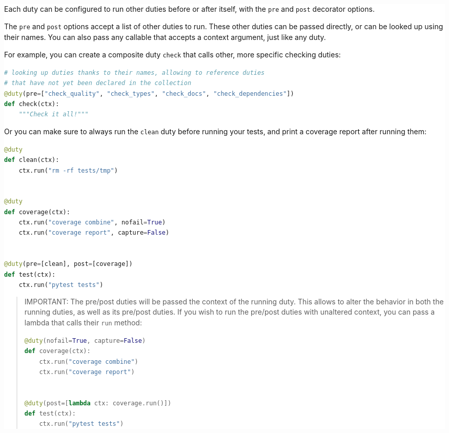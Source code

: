 Each duty can be configured to run other duties before or after itself,
with the `pre` and `post` decorator options.

The `pre` and `post` options accept a list of other duties to run.
These other duties can be passed directly, or can be looked up
using their names. You can also pass any callable that accepts
a context argument, just like any duty.

For example, you can create a composite duty `check` that calls other,
more specific checking duties:

```python
# looking up duties thanks to their names, allowing to reference duties
# that have not yet been declared in the collection
@duty(pre=["check_quality", "check_types", "check_docs", "check_dependencies"])
def check(ctx):
    """Check it all!"""
```

Or you can make sure to always run the `clean` duty before running your tests,
and print a coverage report after running them:

```python
@duty
def clean(ctx):
    ctx.run("rm -rf tests/tmp")


@duty
def coverage(ctx):
    ctx.run("coverage combine", nofail=True)
    ctx.run("coverage report", capture=False)


@duty(pre=[clean], post=[coverage])
def test(ctx):
    ctx.run("pytest tests")
```

> IMPORTANT: The pre/post duties will be passed the context of the running duty.
> This allows to alter the behavior in both the running duties, as well as its pre/post duties.
> If you wish to run the pre/post duties with unaltered context, you can pass a lambda
> that calls their `run` method:
>
> ```python
> @duty(nofail=True, capture=False)
> def coverage(ctx):
>     ctx.run("coverage combine")
>     ctx.run("coverage report")
>
>
> @duty(post=[lambda ctx: coverage.run()])
> def test(ctx):
>     ctx.run("pytest tests")
> ```
